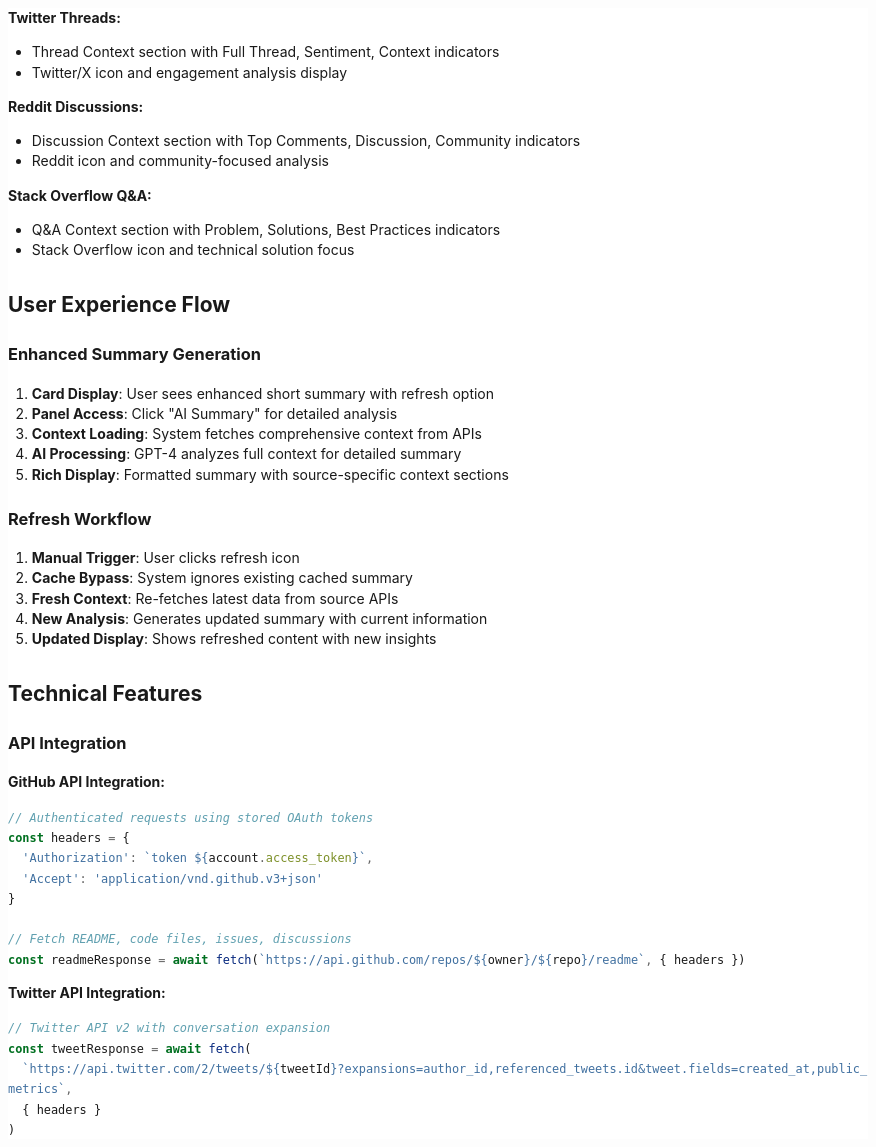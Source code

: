 **Twitter Threads:**
- Thread Context section with Full Thread, Sentiment, Context indicators
- Twitter/X icon and engagement analysis display

**Reddit Discussions:**
- Discussion Context section with Top Comments, Discussion, Community indicators
- Reddit icon and community-focused analysis

**Stack Overflow Q&A:**
- Q&A Context section with Problem, Solutions, Best Practices indicators
- Stack Overflow icon and technical solution focus

## User Experience Flow

### Enhanced Summary Generation

1. **Card Display**: User sees enhanced short summary with refresh option
2. **Panel Access**: Click "AI Summary" for detailed analysis
3. **Context Loading**: System fetches comprehensive context from APIs
4. **AI Processing**: GPT-4 analyzes full context for detailed summary
5. **Rich Display**: Formatted summary with source-specific context sections

### Refresh Workflow

1. **Manual Trigger**: User clicks refresh icon
2. **Cache Bypass**: System ignores existing cached summary
3. **Fresh Context**: Re-fetches latest data from source APIs
4. **New Analysis**: Generates updated summary with current information
5. **Updated Display**: Shows refreshed content with new insights

## Technical Features

### API Integration

**GitHub API Integration:**
```typescript
// Authenticated requests using stored OAuth tokens
const headers = {
  'Authorization': `token ${account.access_token}`,
  'Accept': 'application/vnd.github.v3+json'
}

// Fetch README, code files, issues, discussions
const readmeResponse = await fetch(`https://api.github.com/repos/${owner}/${repo}/readme`, { headers })
```

**Twitter API Integration:**
```typescript
// Twitter API v2 with conversation expansion
const tweetResponse = await fetch(
  `https://api.twitter.com/2/tweets/${tweetId}?expansions=author_id,referenced_tweets.id&tweet.fields=created_at,public_metrics`,
  { headers }
)
```

